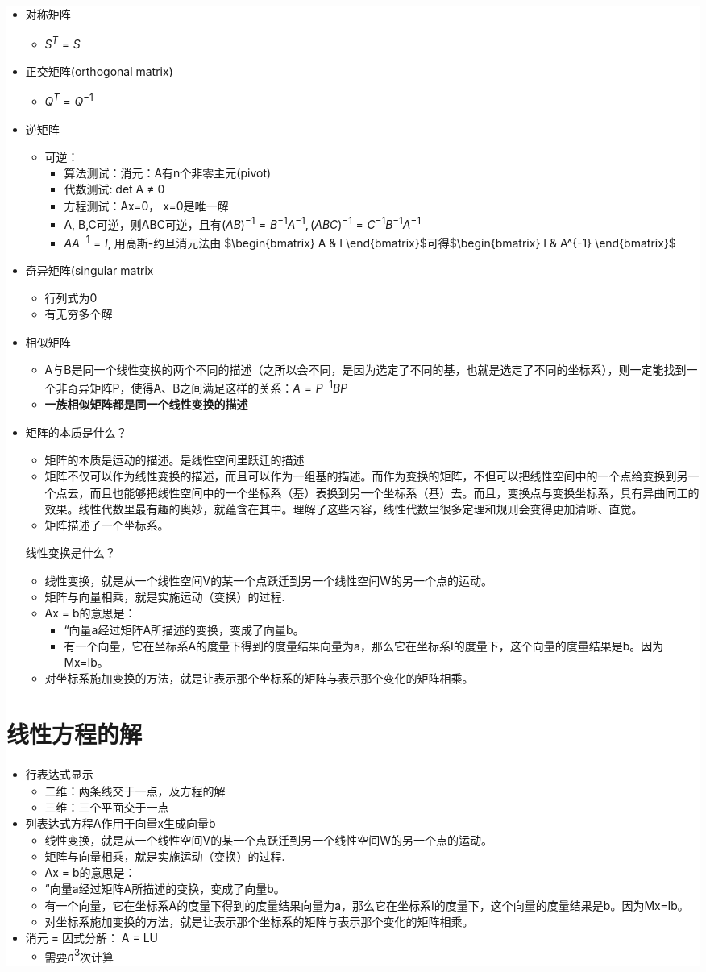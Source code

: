 - 对称矩阵

  - $S^T=S$

- 正交矩阵(orthogonal matrix)

  - $Q^T = Q^{-1}$  

- 逆矩阵
  - 可逆：
  	- 算法测试：消元：A有n个非零主元(pivot)
  	- 代数测试: det A $\ne$ 0
  	- 方程测试：Ax=0， x=0是唯一解
    - A, B,C可逆，则ABC可逆，且有$(AB)^{-1} = B^{-1}A^{-1},(ABC)^{-1} = C^{-1}B^{-1}A^{-1}$
    - $A A^{-1} = I$, 用高斯-约旦消元法由 $\begin{bmatrix} A & I \end{bmatrix}$可得$\begin{bmatrix} I & A^{-1} \end{bmatrix}$

- 奇异矩阵(singular matrix
  - 行列式为0
  - 有无穷多个解 

- 相似矩阵

  - A与B是同一个线性变换的两个不同的描述（之所以会不同，是因为选定了不同的基，也就是选定了不同的坐标系），则一定能找到一个非奇异矩阵P，使得A、B之间满足这样的关系：$A = P^{-1}BP$
  - **一族相似矩阵都是同一个线性变换的描述**

- 矩阵的本质是什么？

  - 矩阵的本质是运动的描述。是线性空间里跃迁的描述
  - 矩阵不仅可以作为线性变换的描述，而且可以作为一组基的描述。而作为变换的矩阵，不但可以把线性空间中的一个点给变换到另一个点去，而且也能够把线性空间中的一个坐标系（基）表换到另一个坐标系（基）去。而且，变换点与变换坐标系，具有异曲同工的效果。线性代数里最有趣的奥妙，就蕴含在其中。理解了这些内容，线性代数里很多定理和规则会变得更加清晰、直觉。
  - 矩阵描述了一个坐标系。

  线性变换是什么？

  - 线性变换，就是从一个线性空间V的某一个点跃迁到另一个线性空间W的另一个点的运动。
  - 矩阵与向量相乘，就是实施运动（变换）的过程.
  - Ax = b的意思是：
    - “向量a经过矩阵A所描述的变换，变成了向量b。
    - 有一个向量，它在坐标系A的度量下得到的度量结果向量为a，那么它在坐标系I的度量下，这个向量的度量结果是b。因为Mx=Ib。
  - 对坐标系施加变换的方法，就是让表示那个坐标系的矩阵与表示那个变化的矩阵相乘。


# 线性方程的解
- 行表达式显示
	- 二维：两条线交于一点，及方程的解
	- 三维：三个平面交于一点
- 列表达式方程A作用于向量x生成向量b
	- 线性变换，就是从一个线性空间V的某一个点跃迁到另一个线性空间W的另一个点的运动。
	- 矩阵与向量相乘，就是实施运动（变换）的过程.
	- Ax = b的意思是：
  	- “向量a经过矩阵A所描述的变换，变成了向量b。
  	- 有一个向量，它在坐标系A的度量下得到的度量结果向量为a，那么它在坐标系I的度量下，这个向量的度量结果是b。因为Mx=Ib。
	- 对坐标系施加变换的方法，就是让表示那个坐标系的矩阵与表示那个变化的矩阵相乘。 	
- 消元 = 因式分解： A = LU
	- 需要$n^3$次计算   
